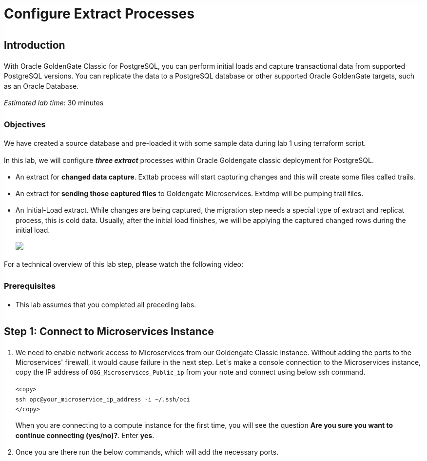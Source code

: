 # Configure Extract Processes

## Introduction

With Oracle GoldenGate Classic for PostgreSQL, you can perform initial loads and capture transactional data from supported PostgreSQL versions. You can replicate the data to a PostgreSQL database or other supported Oracle GoldenGate targets, such as an Oracle Database. 

*Estimated lab time*: 30 minutes

### Objectives

We have created a source database and pre-loaded it with some sample data during lab 1 using terraform script. 

In this lab, we will configure _**three extract**_ processes within Oracle Goldengate classic deployment for PostgreSQL.

-	An extract for **changed data capture**. Exttab process will start capturing changes and this will create some files called trails.
-	An extract for **sending those captured files** to Goldengate Microservices. Extdmp will be pumping trail files.
-	An Initial-Load extract. While changes are being captured, the migration step needs a special type of extract and replicat process, this is cold data. Usually, after the initial load finishes, we will be applying the captured changed rows during the initial load.

	![](/images/general.gif)

For a technical overview of this lab step, please watch the following video:

[](youtube:weupxqyBVoU)

### Prerequisites

* This lab assumes that you completed all preceding labs.

## **Step 1**: Connect to Microservices Instance

1. We need to enable network access to Microservices from our Goldengate Classic instance. Without adding the ports to the Microservices' firewall, it would cause failure in the next step. Let's make a console connection to the Microservices instance, copy the IP address of `OGG_Microservices_Public_ip` from your note and connect using below ssh command.

	```
	<copy>
	ssh opc@your_microservice_ip_address -i ~/.ssh/oci
	</copy>
	```
	When you are connecting to a compute instance for the first time, you will see the question **Are you sure you want to continue connecting (yes/no)?**. Enter **yes**.
	
2. Once you are there run the below commands, which will add the necessary ports.
